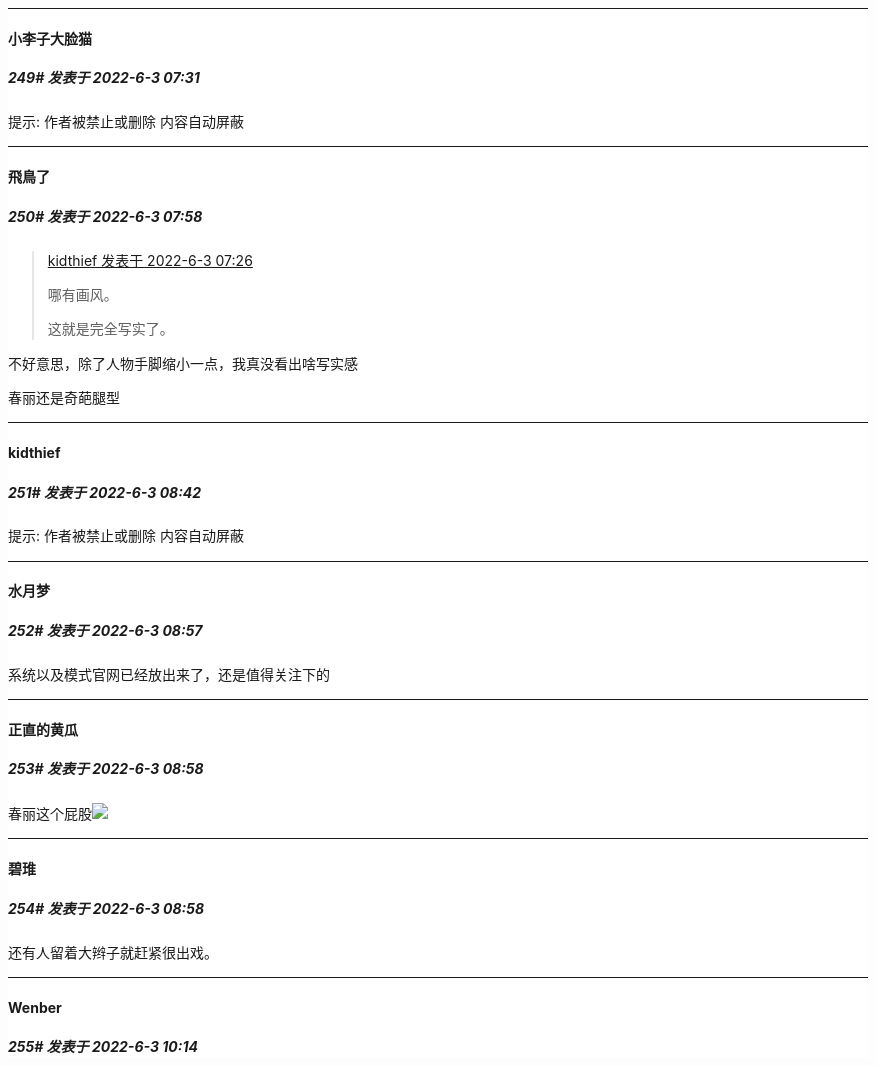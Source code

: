 *****

####  小李子大脸猫  
##### 249#       发表于 2022-6-3 07:31

提示: 作者被禁止或删除 内容自动屏蔽

*****

####  飛鳥了  
##### 250#       发表于 2022-6-3 07:58

<blockquote><a href="httphttps://bbs.saraba1st.com/2b/forum.php?mod=redirect&amp;goto=findpost&amp;pid=56105042&amp;ptid=2052498" target="_blank">kidthief 发表于 2022-6-3 07:26</a>

哪有画风。

这就是完全写实了。</blockquote>
不好意思，除了人物手脚缩小一点，我真没看出啥写实感

春丽还是奇葩腿型

*****

####  kidthief  
##### 251#       发表于 2022-6-3 08:42

提示: 作者被禁止或删除 内容自动屏蔽

*****

####  水月梦  
##### 252#       发表于 2022-6-3 08:57

系统以及模式官网已经放出来了，还是值得关注下的

*****

####  正直的黄瓜  
##### 253#       发表于 2022-6-3 08:58

春丽这个屁股<img src="https://static.saraba1st.com/image/smiley/face2017/152.png" referrerpolicy="no-referrer">

*****

####  碧琟  
##### 254#       发表于 2022-6-3 08:58

还有人留着大辫子就赶紧很出戏。

*****

####  Wenber  
##### 255#       发表于 2022-6-3 10:14
